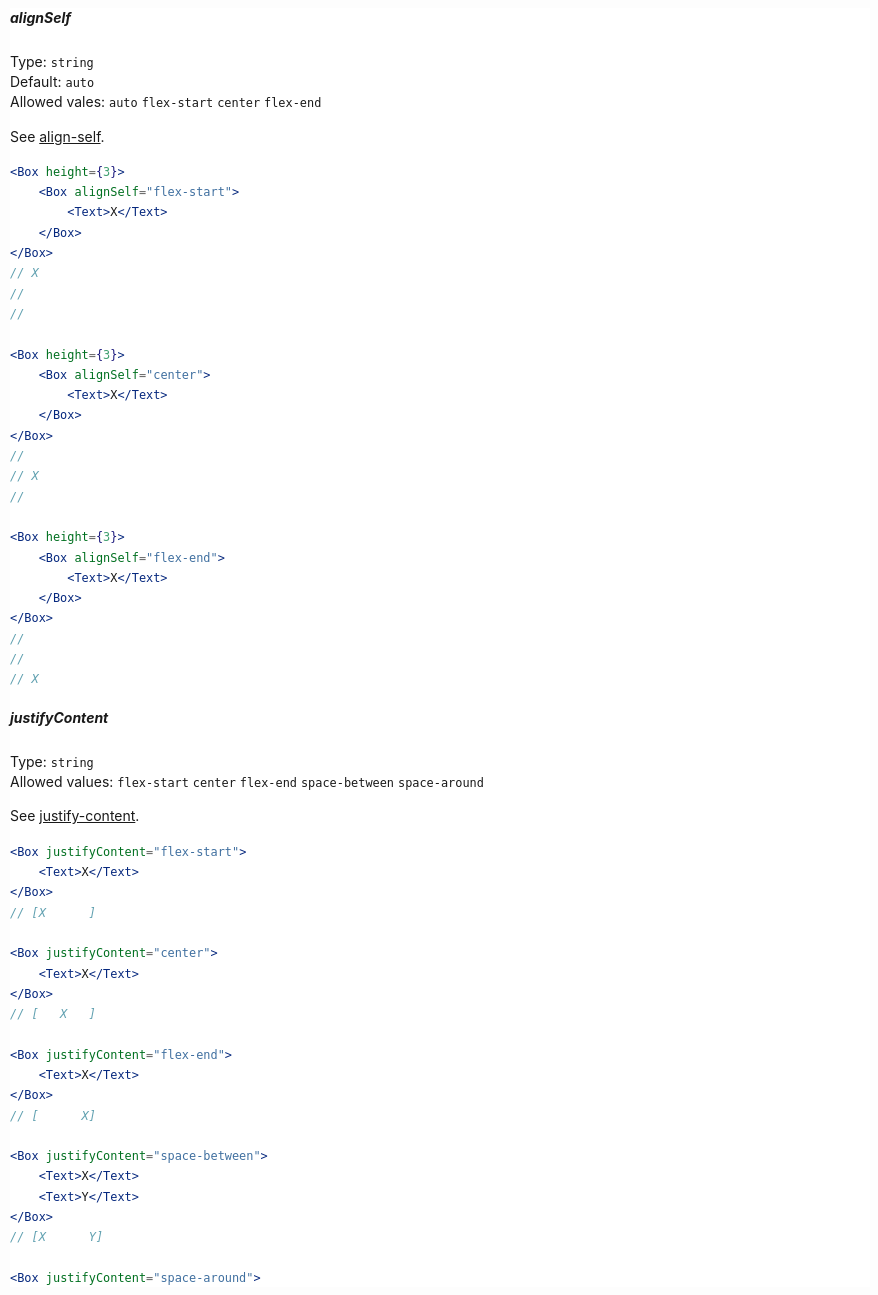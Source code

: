 ##### alignSelf

Type: `string`\
Default: `auto`\
Allowed vales: `auto` `flex-start` `center` `flex-end`

See [align-self](https://css-tricks.com/almanac/properties/a/align-self/).

```jsx
<Box height={3}>
	<Box alignSelf="flex-start">
		<Text>X</Text>
	</Box>
</Box>
// X
//
//

<Box height={3}>
	<Box alignSelf="center">
		<Text>X</Text>
	</Box>
</Box>
//
// X
//

<Box height={3}>
	<Box alignSelf="flex-end">
		<Text>X</Text>
	</Box>
</Box>
//
//
// X
```

##### justifyContent

Type: `string`\
Allowed values: `flex-start` `center` `flex-end` `space-between` `space-around`

See [justify-content](https://css-tricks.com/almanac/properties/j/justify-content/).

```jsx
<Box justifyContent="flex-start">
	<Text>X</Text>
</Box>
// [X      ]

<Box justifyContent="center">
	<Text>X</Text>
</Box>
// [   X   ]

<Box justifyContent="flex-end">
	<Text>X</Text>
</Box>
// [      X]

<Box justifyContent="space-between">
	<Text>X</Text>
	<Text>Y</Text>
</Box>
// [X      Y]

<Box justifyContent="space-around">
```